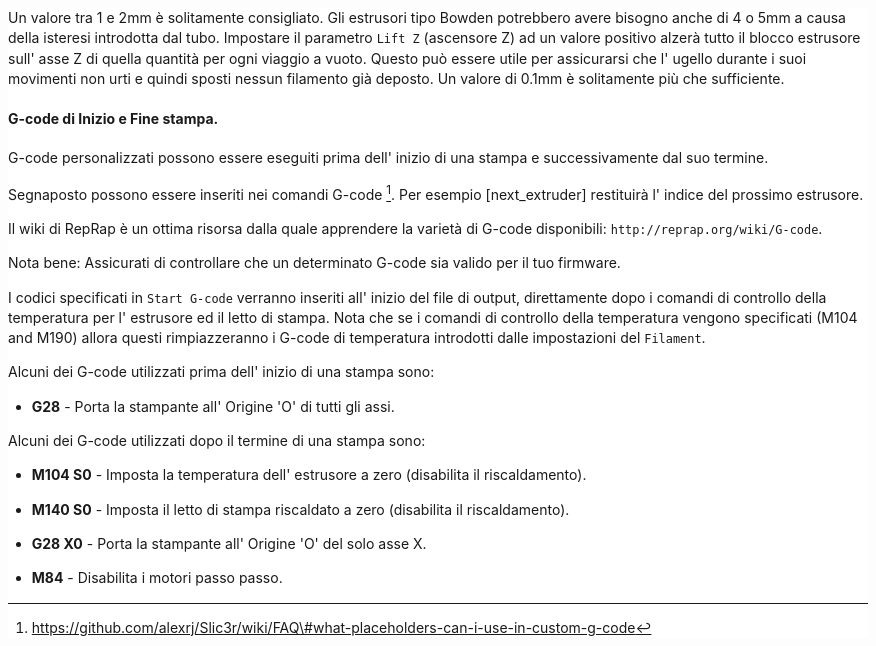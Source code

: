 Un valore tra 1 e 2mm è solitamente consigliato. Gli estrusori tipo Bowden potrebbero avere bisogno anche di 4 o 5mm a causa della isteresi introdotta dal tubo.
Impostare il parametro `Lift Z` (ascensore Z) ad un valore positivo alzerà tutto il blocco estrusore sull' asse Z di quella quantità per ogni viaggio a vuoto. Questo può essere utile per assicurarsi che l' ugello durante i suoi movimenti non urti e quindi sposti nessun filamento già deposto. Un valore di 0.1mm è solitamente più che sufficiente.

#### G-code di Inizio e Fine stampa.

G-code personalizzati possono essere eseguiti prima dell' inizio di una stampa e successivamente dal suo termine.

Segnaposto possono essere inseriti nei comandi G-code [^2]. Per esempio
[next\_extruder] restituirà l' indice del prossimo estrusore.

Il wiki di RepRap è un ottima risorsa dalla quale apprendere la varietà di G-code
disponibili: `http://reprap.org/wiki/G-code`.

Nota bene: Assicurati di controllare che un determinato G-code sia valido per il tuo firmware.

I codici specificati in `Start G-code` verranno inseriti all' inizio
del file di output, direttamente dopo i comandi di controllo della temperatura per
l' estrusore ed il letto di stampa. Nota che se i comandi di controllo della temperatura vengono 
specificati (M104 and M190) allora questi rimpiazzeranno i G-code di temperatura
 introdotti dalle impostazioni del `Filament`.

Alcuni dei G-code utilizzati prima dell' inizio di una stampa sono:

- **G28** - Porta la stampante all' Origine 'O' di tutti gli assi.

Alcuni dei G-code utilizzati dopo il termine di una stampa sono:

- **M104 S0** - Imposta la temperatura dell' estrusore a zero (disabilita il riscaldamento).

- **M140 S0** - Imposta il letto di stampa riscaldato a zero (disabilita il riscaldamento).

- **G28 X0** - Porta la stampante all' Origine 'O' del solo asse X.

- **M84** - Disabilita i motori passo passo.

[^1]: http://slic3r.org/blog/tip-printing-vases

[^2]: https://github.com/alexrj/Slic3r/wiki/FAQ\#what-placeholders-can-i-use-in-custom-g-code

